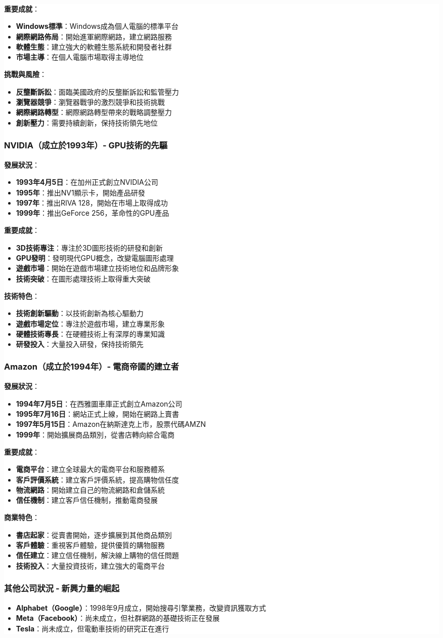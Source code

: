 **重要成就**：
- **Windows標準**：Windows成為個人電腦的標準平台
- **網際網路佈局**：開始進軍網際網路，建立網路服務
- **軟體生態**：建立強大的軟體生態系統和開發者社群
- **市場主導**：在個人電腦市場取得主導地位

**挑戰與風險**：
- **反壟斷訴訟**：面臨美國政府的反壟斷訴訟和監管壓力
- **瀏覽器競爭**：瀏覽器戰爭的激烈競爭和技術挑戰
- **網際網路轉型**：網際網路轉型帶來的戰略調整壓力
- **創新壓力**：需要持續創新，保持技術領先地位

### NVIDIA（成立於1993年）- GPU技術的先驅
**發展狀況**：
- **1993年4月5日**：在加州正式創立NVIDIA公司
- **1995年**：推出NV1顯示卡，開始產品研發
- **1997年**：推出RIVA 128，開始在市場上取得成功
- **1999年**：推出GeForce 256，革命性的GPU產品

**重要成就**：
- **3D技術專注**：專注於3D圖形技術的研發和創新
- **GPU發明**：發明現代GPU概念，改變電腦圖形處理
- **遊戲市場**：開始在遊戲市場建立技術地位和品牌形象
- **技術突破**：在圖形處理技術上取得重大突破

**技術特色**：
- **技術創新驅動**：以技術創新為核心驅動力
- **遊戲市場定位**：專注於遊戲市場，建立專業形象
- **硬體技術專長**：在硬體技術上有深厚的專業知識
- **研發投入**：大量投入研發，保持技術領先

### Amazon（成立於1994年）- 電商帝國的建立者
**發展狀況**：
- **1994年7月5日**：在西雅圖車庫正式創立Amazon公司
- **1995年7月16日**：網站正式上線，開始在網路上賣書
- **1997年5月15日**：Amazon在納斯達克上市，股票代碼AMZN
- **1999年**：開始擴展商品類別，從書店轉向綜合電商

**重要成就**：
- **電商平台**：建立全球最大的電商平台和服務體系
- **客戶評價系統**：建立客戶評價系統，提高購物信任度
- **物流網路**：開始建立自己的物流網路和倉儲系統
- **信任機制**：建立客戶信任機制，推動電商發展

**商業特色**：
- **書店起家**：從賣書開始，逐步擴展到其他商品類別
- **客戶體驗**：重視客戶體驗，提供優質的購物服務
- **信任建立**：建立信任機制，解決線上購物的信任問題
- **技術投入**：大量投資技術，建立強大的電商平台

### 其他公司狀況 - 新興力量的崛起
- **Alphabet（Google）**：1998年9月成立，開始搜尋引擎業務，改變資訊獲取方式
- **Meta（Facebook）**：尚未成立，但社群網路的基礎技術正在發展
- **Tesla**：尚未成立，但電動車技術的研究正在進行
